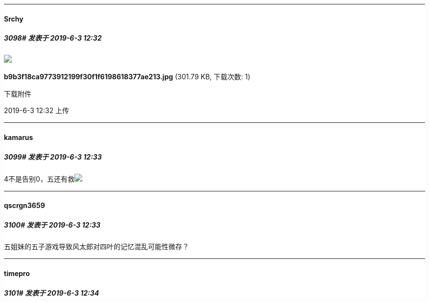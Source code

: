 

*****

####  Srchy  
##### 3098#       发表于 2019-6-3 12:32




<img src="https://img.saraba1st.com/forum/201906/03/123212dkoq1riviri9zf69.jpg" referrerpolicy="no-referrer">


<strong>b9b3f18ca9773912199f30f1f6198618377ae213.jpg</strong> (301.79 KB, 下载次数: 1)

下载附件

2019-6-3 12:32 上传












*****

####  kamarus  
##### 3099#       发表于 2019-6-3 12:33




4不是告别0，五还有救<img src="https://static.saraba1st.com/image/smiley/face2017/067.png" referrerpolicy="no-referrer">







*****

####  qscrgn3659  
##### 3100#       发表于 2019-6-3 12:33




五姐妹的五子游戏导致风太郎对四叶的记忆混乱可能性微存？







*****

####  timepro  
##### 3101#       发表于 2019-6-3 12:34


